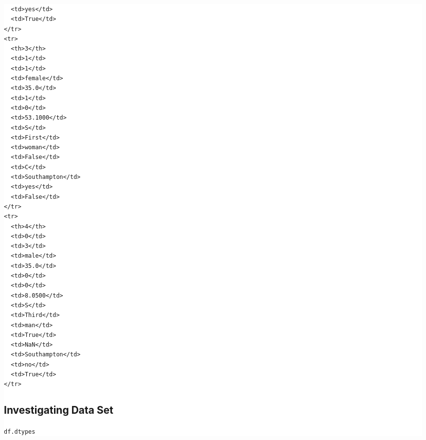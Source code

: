       <td>yes</td>
      <td>True</td>
    </tr>
    <tr>
      <th>3</th>
      <td>1</td>
      <td>1</td>
      <td>female</td>
      <td>35.0</td>
      <td>1</td>
      <td>0</td>
      <td>53.1000</td>
      <td>S</td>
      <td>First</td>
      <td>woman</td>
      <td>False</td>
      <td>C</td>
      <td>Southampton</td>
      <td>yes</td>
      <td>False</td>
    </tr>
    <tr>
      <th>4</th>
      <td>0</td>
      <td>3</td>
      <td>male</td>
      <td>35.0</td>
      <td>0</td>
      <td>0</td>
      <td>8.0500</td>
      <td>S</td>
      <td>Third</td>
      <td>man</td>
      <td>True</td>
      <td>NaN</td>
      <td>Southampton</td>
      <td>no</td>
      <td>True</td>
    </tr>
  </tbody>
</table>
</div>





## Investigating Data Set


```python
df.dtypes
```
